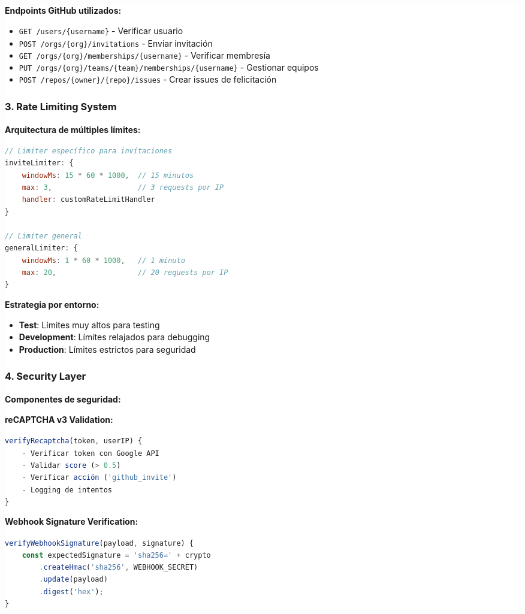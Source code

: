 **Endpoints GitHub utilizados:**
- `GET /users/{username}` - Verificar usuario
- `POST /orgs/{org}/invitations` - Enviar invitación
- `GET /orgs/{org}/memberships/{username}` - Verificar membresía
- `PUT /orgs/{org}/teams/{team}/memberships/{username}` - Gestionar equipos
- `POST /repos/{owner}/{repo}/issues` - Crear issues de felicitación

### 3. Rate Limiting System

**Arquitectura de múltiples límites:**
```javascript
// Limiter específico para invitaciones
inviteLimiter: {
    windowMs: 15 * 60 * 1000,  // 15 minutos
    max: 3,                    // 3 requests por IP
    handler: customRateLimitHandler
}

// Limiter general
generalLimiter: {
    windowMs: 1 * 60 * 1000,   // 1 minuto  
    max: 20,                   // 20 requests por IP
}
```

**Estrategia por entorno:**
- **Test**: Límites muy altos para testing
- **Development**: Límites relajados para debugging
- **Production**: Límites estrictos para seguridad

### 4. Security Layer

**Componentes de seguridad:**

**reCAPTCHA v3 Validation:**
```javascript
verifyRecaptcha(token, userIP) {
    - Verificar token con Google API
    - Validar score (> 0.5)
    - Verificar acción ('github_invite')
    - Logging de intentos
}
```

**Webhook Signature Verification:**
```javascript
verifyWebhookSignature(payload, signature) {
    const expectedSignature = 'sha256=' + crypto
        .createHmac('sha256', WEBHOOK_SECRET)
        .update(payload)
        .digest('hex');
}
```

